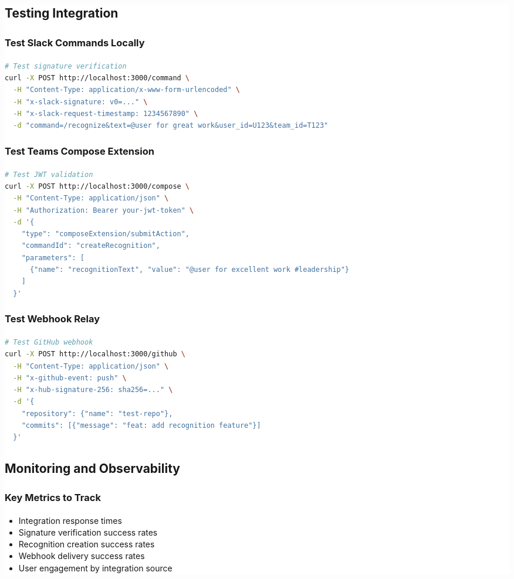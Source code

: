## Testing Integration

### Test Slack Commands Locally

```bash
# Test signature verification
curl -X POST http://localhost:3000/command \
  -H "Content-Type: application/x-www-form-urlencoded" \
  -H "x-slack-signature: v0=..." \
  -H "x-slack-request-timestamp: 1234567890" \
  -d "command=/recognize&text=@user for great work&user_id=U123&team_id=T123"
```

### Test Teams Compose Extension

```bash
# Test JWT validation
curl -X POST http://localhost:3000/compose \
  -H "Content-Type: application/json" \
  -H "Authorization: Bearer your-jwt-token" \
  -d '{
    "type": "composeExtension/submitAction",
    "commandId": "createRecognition",
    "parameters": [
      {"name": "recognitionText", "value": "@user for excellent work #leadership"}
    ]
  }'
```

### Test Webhook Relay

```bash
# Test GitHub webhook
curl -X POST http://localhost:3000/github \
  -H "Content-Type: application/json" \
  -H "x-github-event: push" \
  -H "x-hub-signature-256: sha256=..." \
  -d '{
    "repository": {"name": "test-repo"},
    "commits": [{"message": "feat: add recognition feature"}]
  }'
```

## Monitoring and Observability

### Key Metrics to Track

- Integration response times
- Signature verification success rates
- Recognition creation success rates  
- Webhook delivery success rates
- User engagement by integration source

